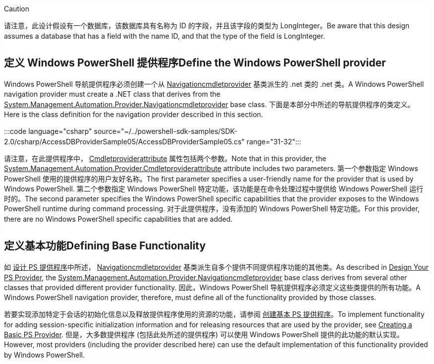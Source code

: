 > [!CAUTION]
> <span data-ttu-id="d341c-112">请注意，此设计假设有一个数据库，该数据库具有名称为 ID 的字段，并且该字段的类型为 LongInteger。</span><span class="sxs-lookup"><span data-stu-id="d341c-112">Be aware that this design assumes a database that has a field with the name ID, and that the type of the field is LongInteger.</span></span>

## <a name="define-the-windows-powershell-provider"></a><span data-ttu-id="d341c-113">定义 Windows PowerShell 提供程序</span><span class="sxs-lookup"><span data-stu-id="d341c-113">Define the Windows PowerShell provider</span></span>

<span data-ttu-id="d341c-114">Windows PowerShell 导航提供程序必须创建一个从 [Navigationcmdletprovider](/dotnet/api/System.Management.Automation.Provider.NavigationCmdletProvider) 基类派生的 .net 类的 .net 类。</span><span class="sxs-lookup"><span data-stu-id="d341c-114">A Windows PowerShell navigation provider must create a .NET class that derives from the [System.Management.Automation.Provider.Navigationcmdletprovider](/dotnet/api/System.Management.Automation.Provider.NavigationCmdletProvider) base class.</span></span> <span data-ttu-id="d341c-115">下面是本部分中所述的导航提供程序的类定义。</span><span class="sxs-lookup"><span data-stu-id="d341c-115">Here is the class definition for the navigation provider described in this section.</span></span>

:::code language="csharp" source="~/../powershell-sdk-samples/SDK-2.0/csharp/AccessDBProviderSample05/AccessDBProviderSample05.cs" range="31-32":::

<span data-ttu-id="d341c-116">请注意，在此提供程序中， [Cmdletproviderattribute](/dotnet/api/System.Management.Automation.Provider.CmdletProviderAttribute) 属性包括两个参数。</span><span class="sxs-lookup"><span data-stu-id="d341c-116">Note that in this provider, the [System.Management.Automation.Provider.Cmdletproviderattribute](/dotnet/api/System.Management.Automation.Provider.CmdletProviderAttribute) attribute includes two parameters.</span></span> <span data-ttu-id="d341c-117">第一个参数指定 Windows PowerShell 使用的提供程序的用户友好名称。</span><span class="sxs-lookup"><span data-stu-id="d341c-117">The first parameter specifies a user-friendly name for the provider that is used by Windows PowerShell.</span></span> <span data-ttu-id="d341c-118">第二个参数指定 Windows PowerShell 特定功能，该功能是在命令处理过程中提供给 Windows PowerShell 运行时的。</span><span class="sxs-lookup"><span data-stu-id="d341c-118">The second parameter specifies the Windows PowerShell specific capabilities that the provider exposes to the Windows PowerShell runtime during command processing.</span></span> <span data-ttu-id="d341c-119">对于此提供程序，没有添加的 Windows PowerShell 特定功能。</span><span class="sxs-lookup"><span data-stu-id="d341c-119">For this provider, there are no Windows PowerShell specific capabilities that are added.</span></span>

## <a name="defining-base-functionality"></a><span data-ttu-id="d341c-120">定义基本功能</span><span class="sxs-lookup"><span data-stu-id="d341c-120">Defining Base Functionality</span></span>

<span data-ttu-id="d341c-121">如 [设计 PS 提供程序](./designing-your-windows-powershell-provider.md)中所述， [Navigationcmdletprovider](/dotnet/api/System.Management.Automation.Provider.NavigationCmdletProvider) 基类派生自多个提供不同提供程序功能的其他类。</span><span class="sxs-lookup"><span data-stu-id="d341c-121">As described in [Design Your PS Provider](./designing-your-windows-powershell-provider.md), the [System.Management.Automation.Provider.Navigationcmdletprovider](/dotnet/api/System.Management.Automation.Provider.NavigationCmdletProvider) base class derives from several other classes that provided different provider functionality.</span></span> <span data-ttu-id="d341c-122">因此，Windows PowerShell 导航提供程序必须定义这些类提供的所有功能。</span><span class="sxs-lookup"><span data-stu-id="d341c-122">A Windows PowerShell navigation provider, therefore, must define all of the functionality provided by those classes.</span></span>

<span data-ttu-id="d341c-123">若要实现添加特定于会话的初始化信息以及释放提供程序使用的资源的功能，请参阅 [创建基本 PS 提供程序](./creating-a-basic-windows-powershell-provider.md)。</span><span class="sxs-lookup"><span data-stu-id="d341c-123">To implement functionality for adding session-specific initialization information and for releasing resources that are used by the provider, see [Creating a Basic PS Provider](./creating-a-basic-windows-powershell-provider.md).</span></span> <span data-ttu-id="d341c-124">但是，大多数提供程序 (包括此处所述的提供程序) 可以使用 Windows PowerShell 提供的此功能的默认实现。</span><span class="sxs-lookup"><span data-stu-id="d341c-124">However, most providers (including the provider described here) can use the default implementation of this functionality provided by Windows PowerShell.</span></span>
